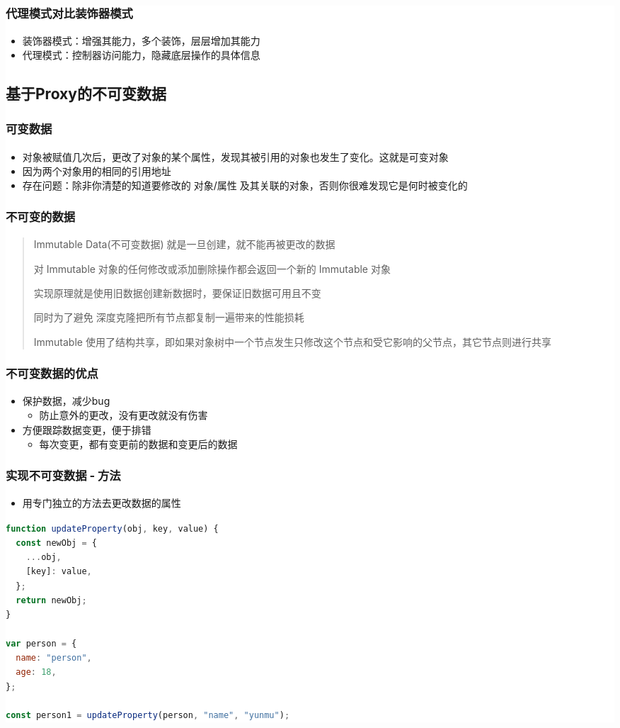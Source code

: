 



### 代理模式对比装饰器模式

- 装饰器模式：增强其能力，多个装饰，层层增加其能力
- 代理模式：控制器访问能力，隐藏底层操作的具体信息







## 基于Proxy的不可变数据



### 可变数据

- 对象被赋值几次后，更改了对象的某个属性，发现其被引用的对象也发生了变化。这就是可变对象
- 因为两个对象用的相同的引用地址
- 存在问题：除非你清楚的知道要修改的 对象/属性 及其关联的对象，否则你很难发现它是何时被变化的





### 不可变的数据

> Immutable Data(不可变数据) 就是一旦创建，就不能再被更改的数据
>
> 对 Immutable 对象的任何修改或添加删除操作都会返回一个新的 Immutable 对象
>
> 实现原理就是使用旧数据创建新数据时，要保证旧数据可用且不变
>
> 同时为了避免 深度克隆把所有节点都复制一遍带来的性能损耗
>
> Immutable 使用了结构共享，即如果对象树中一个节点发生只修改这个节点和受它影响的父节点，其它节点则进行共享





### 不可变数据的优点

- 保护数据，减少bug
  - 防止意外的更改，没有更改就没有伤害
- 方便跟踪数据变更，便于排错
  - 每次变更，都有变更前的数据和变更后的数据



### 实现不可变数据 - 方法

- 用专门独立的方法去更改数据的属性

```js
function updateProperty(obj, key, value) {
  const newObj = {
    ...obj,
    [key]: value,
  };
  return newObj;
}

var person = {
  name: "person",
  age: 18,
};

const person1 = updateProperty(person, "name", "yunmu");

```